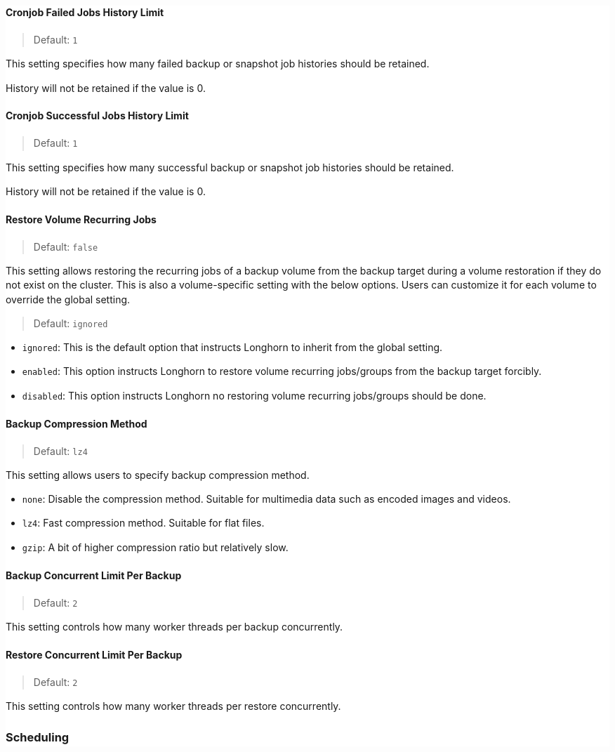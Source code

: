 #### Cronjob Failed Jobs History Limit

> Default: `1`

This setting specifies how many failed backup or snapshot job histories should be retained.

History will not be retained if the value is 0.

#### Cronjob Successful Jobs History Limit

> Default: `1`

This setting specifies how many successful backup or snapshot job histories should be retained.

History will not be retained if the value is 0.

#### Restore Volume Recurring Jobs

> Default: `false`

This setting allows restoring the recurring jobs of a backup volume from the backup target during a volume restoration if they do not exist on the cluster.
This is also a volume-specific setting with the below options. Users can customize it for each volume to override the global setting.

> Default: `ignored`

- `ignored`: This is the default option that instructs Longhorn to inherit from the global setting.

- `enabled`: This option instructs Longhorn to restore volume recurring jobs/groups from the backup target forcibly.

- `disabled`: This option instructs Longhorn no restoring volume recurring jobs/groups should be done.

#### Backup Compression Method

> Default: `lz4`

This setting allows users to specify backup compression method.

- `none`: Disable the compression method. Suitable for multimedia data such as encoded images and videos.

- `lz4`: Fast compression method. Suitable for flat files.

- `gzip`: A bit of higher compression ratio but relatively slow.

#### Backup Concurrent Limit Per Backup

> Default: `2`

This setting controls how many worker threads per backup concurrently.

#### Restore Concurrent Limit Per Backup

> Default: `2`

This setting controls how many worker threads per restore concurrently.

### Scheduling
